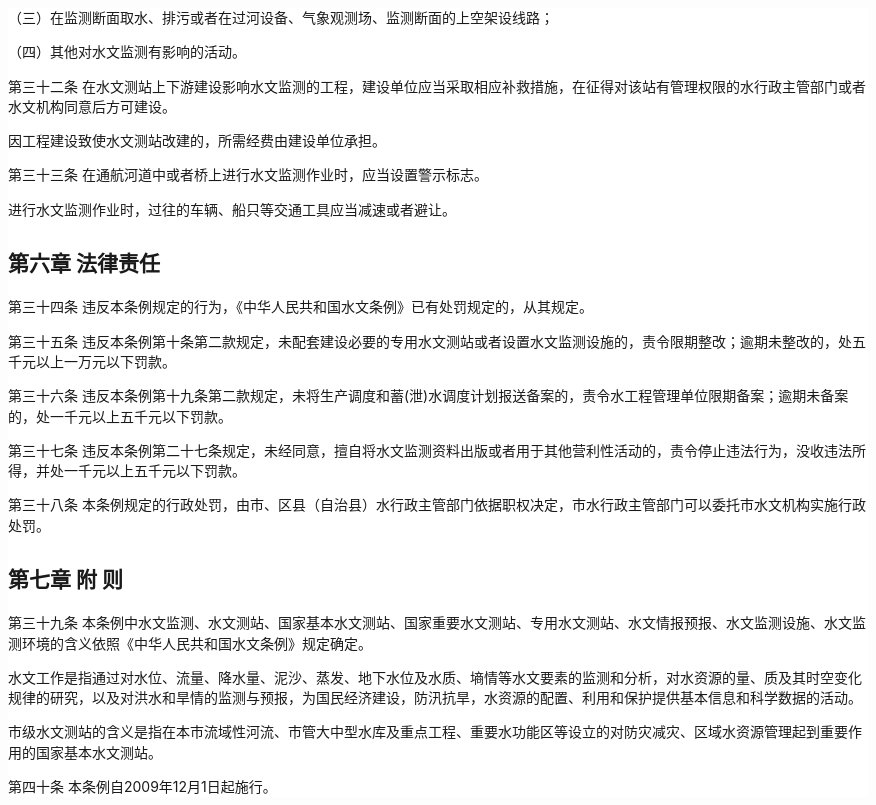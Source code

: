 （三）在监测断面取水、排污或者在过河设备、气象观测场、监测断面的上空架设线路；

（四）其他对水文监测有影响的活动。

第三十二条 在水文测站上下游建设影响水文监测的工程，建设单位应当采取相应补救措施，在征得对该站有管理权限的水行政主管部门或者水文机构同意后方可建设。

因工程建设致使水文测站改建的，所需经费由建设单位承担。

第三十三条 在通航河道中或者桥上进行水文监测作业时，应当设置警示标志。

进行水文监测作业时，过往的车辆、船只等交通工具应当减速或者避让。

## 第六章 法律责任

第三十四条 违反本条例规定的行为，《中华人民共和国水文条例》已有处罚规定的，从其规定。

第三十五条 违反本条例第十条第二款规定，未配套建设必要的专用水文测站或者设置水文监测设施的，责令限期整改；逾期未整改的，处五千元以上一万元以下罚款。

第三十六条 违反本条例第十九条第二款规定，未将生产调度和蓄(泄)水调度计划报送备案的，责令水工程管理单位限期备案；逾期未备案的，处一千元以上五千元以下罚款。

第三十七条 违反本条例第二十七条规定，未经同意，擅自将水文监测资料出版或者用于其他营利性活动的，责令停止违法行为，没收违法所得，并处一千元以上五千元以下罚款。

第三十八条 本条例规定的行政处罚，由市、区县（自治县）水行政主管部门依据职权决定，市水行政主管部门可以委托市水文机构实施行政处罚。

## 第七章 附 则

第三十九条 本条例中水文监测、水文测站、国家基本水文测站、国家重要水文测站、专用水文测站、水文情报预报、水文监测设施、水文监测环境的含义依照《中华人民共和国水文条例》规定确定。

水文工作是指通过对水位、流量、降水量、泥沙、蒸发、地下水位及水质、墒情等水文要素的监测和分析，对水资源的量、质及其时空变化规律的研究，以及对洪水和旱情的监测与预报，为国民经济建设，防汛抗旱，水资源的配置、利用和保护提供基本信息和科学数据的活动。

市级水文测站的含义是指在本市流域性河流、市管大中型水库及重点工程、重要水功能区等设立的对防灾减灾、区域水资源管理起到重要作用的国家基本水文测站。

第四十条 本条例自2009年12月1日起施行。